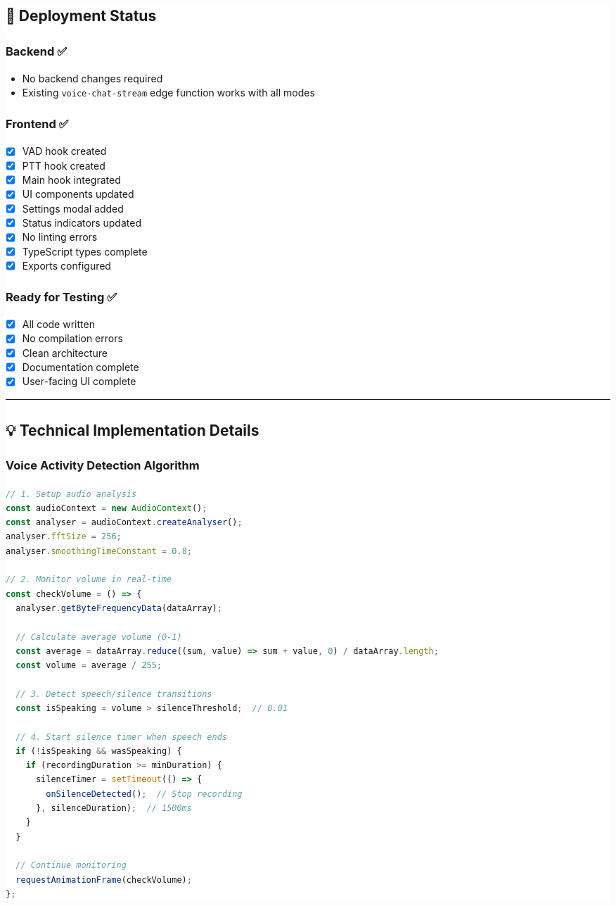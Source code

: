 
## 🚀 Deployment Status

### Backend ✅
- No backend changes required
- Existing `voice-chat-stream` edge function works with all modes

### Frontend ✅
- [x] VAD hook created
- [x] PTT hook created
- [x] Main hook integrated
- [x] UI components updated
- [x] Settings modal added
- [x] Status indicators updated
- [x] No linting errors
- [x] TypeScript types complete
- [x] Exports configured

### Ready for Testing ✅
- [x] All code written
- [x] No compilation errors
- [x] Clean architecture
- [x] Documentation complete
- [x] User-facing UI complete

---

## 💡 Technical Implementation Details

### Voice Activity Detection Algorithm

```typescript
// 1. Setup audio analysis
const audioContext = new AudioContext();
const analyser = audioContext.createAnalyser();
analyser.fftSize = 256;
analyser.smoothingTimeConstant = 0.8;

// 2. Monitor volume in real-time
const checkVolume = () => {
  analyser.getByteFrequencyData(dataArray);
  
  // Calculate average volume (0-1)
  const average = dataArray.reduce((sum, value) => sum + value, 0) / dataArray.length;
  const volume = average / 255;
  
  // 3. Detect speech/silence transitions
  const isSpeaking = volume > silenceThreshold;  // 0.01
  
  // 4. Start silence timer when speech ends
  if (!isSpeaking && wasSpeaking) {
    if (recordingDuration >= minDuration) {
      silenceTimer = setTimeout(() => {
        onSilenceDetected();  // Stop recording
      }, silenceDuration);  // 1500ms
    }
  }
  
  // Continue monitoring
  requestAnimationFrame(checkVolume);
};
```
